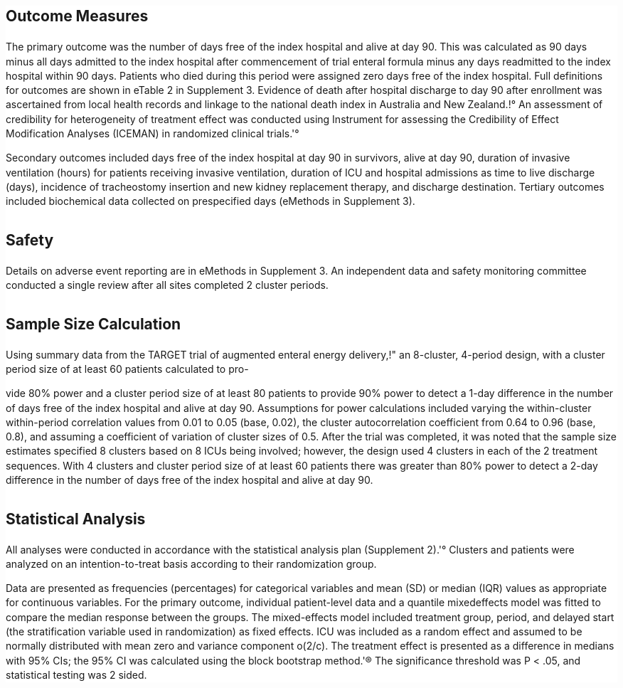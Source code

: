 ## Outcome Measures

The primary outcome was the number of days free of the index hospital and alive at day 90. This was calculated as 90 days minus all days admitted to the index hospital after commencement of trial enteral formula minus any days readmitted to the index hospital within 90 days. Patients who died during this period were assigned zero days free of the index hospital. Full definitions for outcomes are shown in eTable 2 in Supplement 3. Evidence of death after hospital discharge to day 90 after enrollment was ascertained from local health records and linkage to the national death index in Australia and New Zealand.!° An assessment of credibility for heterogeneity of treatment effect was conducted using Instrument for assessing the Credibility of Effect Modification Analyses (ICEMAN) in randomized clinical trials.'°


Secondary outcomes included days free of the index hospital at day 90 in survivors, alive at day 90, duration of invasive ventilation (hours) for patients receiving invasive ventilation, duration of ICU and hospital admissions as time to live discharge (days), incidence of tracheostomy insertion and new kidney replacement therapy, and discharge destination. Tertiary outcomes included biochemical data collected on prespecified days (eMethods in Supplement 3).

## Safety

Details on adverse event reporting are in eMethods in Supplement 3. An independent data and safety monitoring committee conducted a single review after all sites completed 2 cluster periods.

## Sample Size Calculation

Using summary data from the TARGET trial of augmented enteral energy delivery,!" an 8-cluster, 4-period design, with a cluster period size of at least 60 patients calculated to pro-

vide 80% power and a cluster period size of at least 80 patients to provide 90% power to detect a 1-day difference in the number of days free of the index hospital and alive at day 90. Assumptions for power calculations included varying the within-cluster within-period correlation values from 0.01 to 0.05 (base, 0.02), the cluster autocorrelation coefficient from 0.64 to 0.96 (base, 0.8), and assuming a coefficient of variation of cluster sizes of 0.5. After the trial was completed, it was noted that the sample size estimates specified 8 clusters based on 8 ICUs being involved; however, the design used 4 clusters in each of the 2 treatment sequences. With 4 clusters and cluster period size of at least 60 patients there was greater than 80% power to detect a 2-day difference in the number of days free of the index hospital and alive at day 90.

## Statistical Analysis

All analyses were conducted in accordance with the statistical analysis plan (Supplement 2).'° Clusters and patients were analyzed on an intention-to-treat basis according to their randomization group.

Data are presented as frequencies (percentages) for categorical variables and mean (SD) or median (IQR) values as appropriate for continuous variables. For the primary outcome, individual patient-level data and a quantile mixedeffects model was fitted to compare the median response between the groups. The mixed-effects model included treatment group, period, and delayed start (the stratification variable used in randomization) as fixed effects. ICU was included as a random effect and assumed to be normally distributed with mean zero and variance component o(2/c). The treatment effect is presented as a difference in medians with 95% CIs; the 95% CI was calculated using the block bootstrap method.'® The significance threshold was P &lt; .05, and statistical testing was 2 sided.
